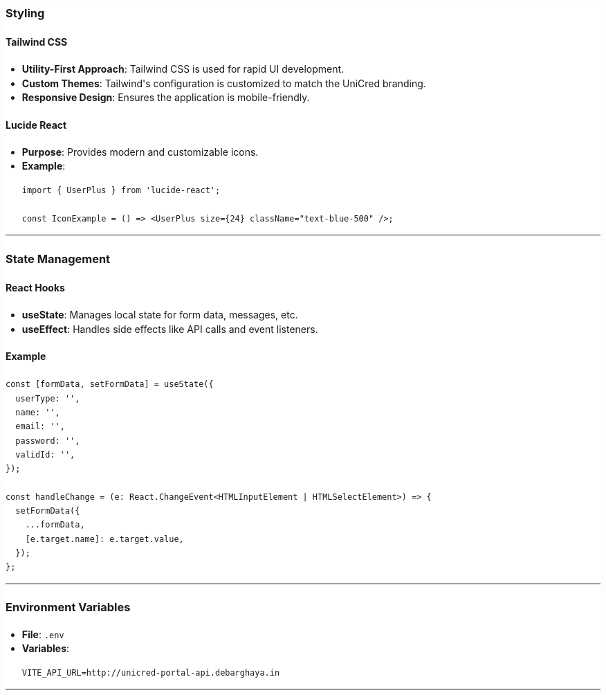 ### **Styling**

#### **Tailwind CSS**
- **Utility-First Approach**: Tailwind CSS is used for rapid UI development.
- **Custom Themes**: Tailwind's configuration is customized to match the UniCred branding.
- **Responsive Design**: Ensures the application is mobile-friendly.

#### **Lucide React**
- **Purpose**: Provides modern and customizable icons.
- **Example**:
  ```tsx
  import { UserPlus } from 'lucide-react';

  const IconExample = () => <UserPlus size={24} className="text-blue-500" />;
  ```

---

### **State Management**

#### **React Hooks**
- **useState**: Manages local state for form data, messages, etc.
- **useEffect**: Handles side effects like API calls and event listeners.

#### **Example**
```tsx
const [formData, setFormData] = useState({
  userType: '',
  name: '',
  email: '',
  password: '',
  validId: '',
});

const handleChange = (e: React.ChangeEvent<HTMLInputElement | HTMLSelectElement>) => {
  setFormData({
    ...formData,
    [e.target.name]: e.target.value,
  });
};
```

---

### **Environment Variables**
- **File**: `.env`
- **Variables**:
  ```env
  VITE_API_URL=http://unicred-portal-api.debarghaya.in
  ```

---
